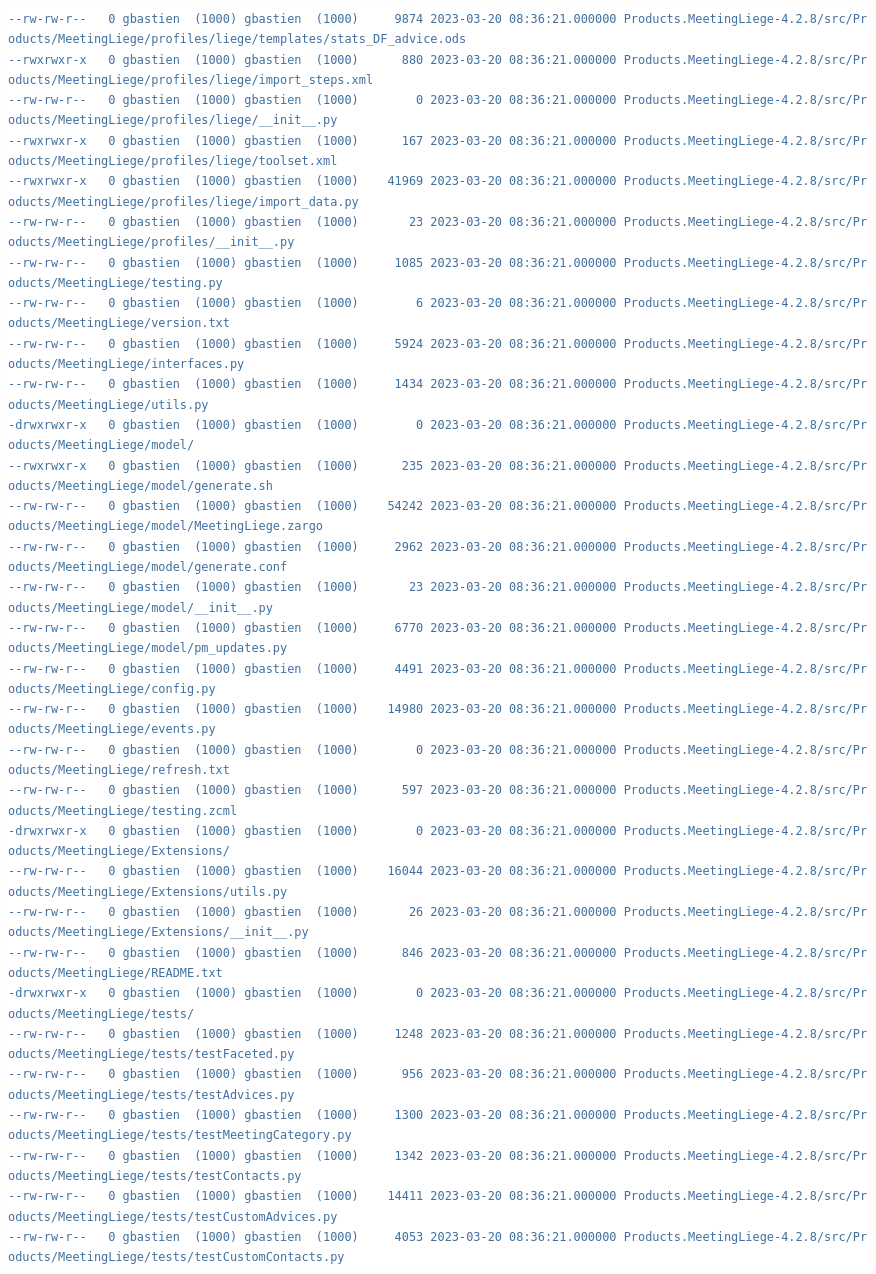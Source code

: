 ```diff
--rw-rw-r--   0 gbastien  (1000) gbastien  (1000)     9874 2023-03-20 08:36:21.000000 Products.MeetingLiege-4.2.8/src/Products/MeetingLiege/profiles/liege/templates/stats_DF_advice.ods
--rwxrwxr-x   0 gbastien  (1000) gbastien  (1000)      880 2023-03-20 08:36:21.000000 Products.MeetingLiege-4.2.8/src/Products/MeetingLiege/profiles/liege/import_steps.xml
--rw-rw-r--   0 gbastien  (1000) gbastien  (1000)        0 2023-03-20 08:36:21.000000 Products.MeetingLiege-4.2.8/src/Products/MeetingLiege/profiles/liege/__init__.py
--rwxrwxr-x   0 gbastien  (1000) gbastien  (1000)      167 2023-03-20 08:36:21.000000 Products.MeetingLiege-4.2.8/src/Products/MeetingLiege/profiles/liege/toolset.xml
--rwxrwxr-x   0 gbastien  (1000) gbastien  (1000)    41969 2023-03-20 08:36:21.000000 Products.MeetingLiege-4.2.8/src/Products/MeetingLiege/profiles/liege/import_data.py
--rw-rw-r--   0 gbastien  (1000) gbastien  (1000)       23 2023-03-20 08:36:21.000000 Products.MeetingLiege-4.2.8/src/Products/MeetingLiege/profiles/__init__.py
--rw-rw-r--   0 gbastien  (1000) gbastien  (1000)     1085 2023-03-20 08:36:21.000000 Products.MeetingLiege-4.2.8/src/Products/MeetingLiege/testing.py
--rw-rw-r--   0 gbastien  (1000) gbastien  (1000)        6 2023-03-20 08:36:21.000000 Products.MeetingLiege-4.2.8/src/Products/MeetingLiege/version.txt
--rw-rw-r--   0 gbastien  (1000) gbastien  (1000)     5924 2023-03-20 08:36:21.000000 Products.MeetingLiege-4.2.8/src/Products/MeetingLiege/interfaces.py
--rw-rw-r--   0 gbastien  (1000) gbastien  (1000)     1434 2023-03-20 08:36:21.000000 Products.MeetingLiege-4.2.8/src/Products/MeetingLiege/utils.py
-drwxrwxr-x   0 gbastien  (1000) gbastien  (1000)        0 2023-03-20 08:36:21.000000 Products.MeetingLiege-4.2.8/src/Products/MeetingLiege/model/
--rwxrwxr-x   0 gbastien  (1000) gbastien  (1000)      235 2023-03-20 08:36:21.000000 Products.MeetingLiege-4.2.8/src/Products/MeetingLiege/model/generate.sh
--rw-rw-r--   0 gbastien  (1000) gbastien  (1000)    54242 2023-03-20 08:36:21.000000 Products.MeetingLiege-4.2.8/src/Products/MeetingLiege/model/MeetingLiege.zargo
--rw-rw-r--   0 gbastien  (1000) gbastien  (1000)     2962 2023-03-20 08:36:21.000000 Products.MeetingLiege-4.2.8/src/Products/MeetingLiege/model/generate.conf
--rw-rw-r--   0 gbastien  (1000) gbastien  (1000)       23 2023-03-20 08:36:21.000000 Products.MeetingLiege-4.2.8/src/Products/MeetingLiege/model/__init__.py
--rw-rw-r--   0 gbastien  (1000) gbastien  (1000)     6770 2023-03-20 08:36:21.000000 Products.MeetingLiege-4.2.8/src/Products/MeetingLiege/model/pm_updates.py
--rw-rw-r--   0 gbastien  (1000) gbastien  (1000)     4491 2023-03-20 08:36:21.000000 Products.MeetingLiege-4.2.8/src/Products/MeetingLiege/config.py
--rw-rw-r--   0 gbastien  (1000) gbastien  (1000)    14980 2023-03-20 08:36:21.000000 Products.MeetingLiege-4.2.8/src/Products/MeetingLiege/events.py
--rw-rw-r--   0 gbastien  (1000) gbastien  (1000)        0 2023-03-20 08:36:21.000000 Products.MeetingLiege-4.2.8/src/Products/MeetingLiege/refresh.txt
--rw-rw-r--   0 gbastien  (1000) gbastien  (1000)      597 2023-03-20 08:36:21.000000 Products.MeetingLiege-4.2.8/src/Products/MeetingLiege/testing.zcml
-drwxrwxr-x   0 gbastien  (1000) gbastien  (1000)        0 2023-03-20 08:36:21.000000 Products.MeetingLiege-4.2.8/src/Products/MeetingLiege/Extensions/
--rw-rw-r--   0 gbastien  (1000) gbastien  (1000)    16044 2023-03-20 08:36:21.000000 Products.MeetingLiege-4.2.8/src/Products/MeetingLiege/Extensions/utils.py
--rw-rw-r--   0 gbastien  (1000) gbastien  (1000)       26 2023-03-20 08:36:21.000000 Products.MeetingLiege-4.2.8/src/Products/MeetingLiege/Extensions/__init__.py
--rw-rw-r--   0 gbastien  (1000) gbastien  (1000)      846 2023-03-20 08:36:21.000000 Products.MeetingLiege-4.2.8/src/Products/MeetingLiege/README.txt
-drwxrwxr-x   0 gbastien  (1000) gbastien  (1000)        0 2023-03-20 08:36:21.000000 Products.MeetingLiege-4.2.8/src/Products/MeetingLiege/tests/
--rw-rw-r--   0 gbastien  (1000) gbastien  (1000)     1248 2023-03-20 08:36:21.000000 Products.MeetingLiege-4.2.8/src/Products/MeetingLiege/tests/testFaceted.py
--rw-rw-r--   0 gbastien  (1000) gbastien  (1000)      956 2023-03-20 08:36:21.000000 Products.MeetingLiege-4.2.8/src/Products/MeetingLiege/tests/testAdvices.py
--rw-rw-r--   0 gbastien  (1000) gbastien  (1000)     1300 2023-03-20 08:36:21.000000 Products.MeetingLiege-4.2.8/src/Products/MeetingLiege/tests/testMeetingCategory.py
--rw-rw-r--   0 gbastien  (1000) gbastien  (1000)     1342 2023-03-20 08:36:21.000000 Products.MeetingLiege-4.2.8/src/Products/MeetingLiege/tests/testContacts.py
--rw-rw-r--   0 gbastien  (1000) gbastien  (1000)    14411 2023-03-20 08:36:21.000000 Products.MeetingLiege-4.2.8/src/Products/MeetingLiege/tests/testCustomAdvices.py
--rw-rw-r--   0 gbastien  (1000) gbastien  (1000)     4053 2023-03-20 08:36:21.000000 Products.MeetingLiege-4.2.8/src/Products/MeetingLiege/tests/testCustomContacts.py
```